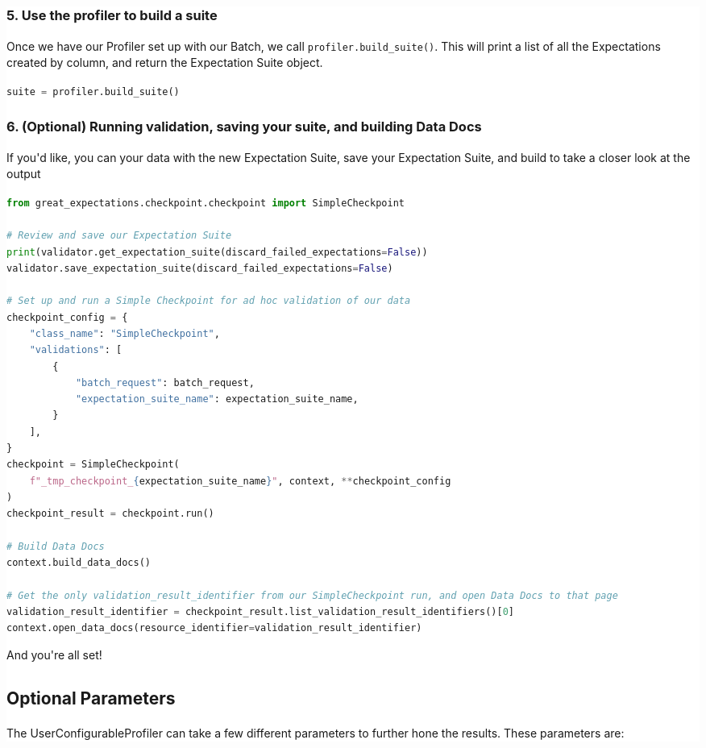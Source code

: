 ### 5. Use the profiler to build a suite

Once we have our Profiler set up with our Batch, we call `profiler.build_suite()`. This will print a list of all the Expectations created by column, and return the Expectation Suite object.

```python
suite = profiler.build_suite()
```

### 6. (Optional) Running validation, saving your suite, and building Data Docs

If you'd like, you can <TechnicalTag tag="validation" text="Validate" /> your data with the new Expectation Suite, save your Expectation Suite, and build <TechnicalTag tag="data_docs" text="Data Docs" /> to take a closer look at the output

```python
from great_expectations.checkpoint.checkpoint import SimpleCheckpoint

# Review and save our Expectation Suite 
print(validator.get_expectation_suite(discard_failed_expectations=False))
validator.save_expectation_suite(discard_failed_expectations=False)

# Set up and run a Simple Checkpoint for ad hoc validation of our data 
checkpoint_config = {
    "class_name": "SimpleCheckpoint",
    "validations": [
        {
            "batch_request": batch_request,
            "expectation_suite_name": expectation_suite_name,
        }
    ],
}
checkpoint = SimpleCheckpoint(
    f"_tmp_checkpoint_{expectation_suite_name}", context, **checkpoint_config
)
checkpoint_result = checkpoint.run()

# Build Data Docs
context.build_data_docs()

# Get the only validation_result_identifier from our SimpleCheckpoint run, and open Data Docs to that page
validation_result_identifier = checkpoint_result.list_validation_result_identifiers()[0] 
context.open_data_docs(resource_identifier=validation_result_identifier)
```

And you're all set!

## Optional Parameters

The UserConfigurableProfiler can take a few different parameters to further hone the results. These parameters are:
